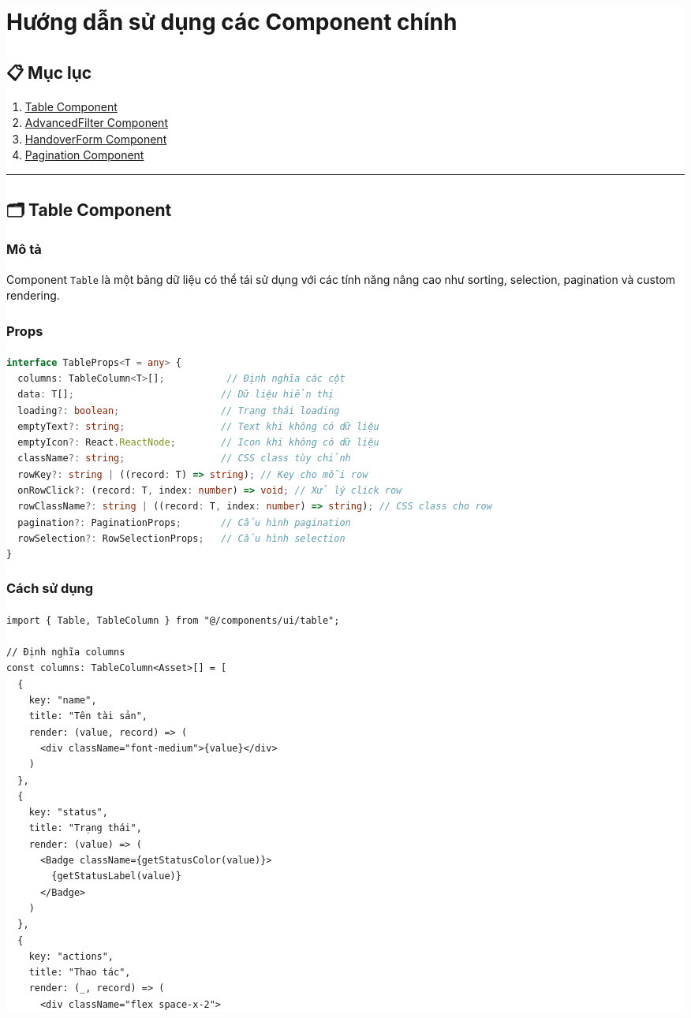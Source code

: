 # Hướng dẫn sử dụng các Component chính

## 📋 Mục lục
1. [Table Component](#table-component)
2. [AdvancedFilter Component](#advancedfilter-component)
3. [HandoverForm Component](#handoverform-component)
4. [Pagination Component](#pagination-component)

---

## 🗂️ Table Component

### Mô tả
Component `Table` là một bảng dữ liệu có thể tái sử dụng với các tính năng nâng cao như sorting, selection, pagination và custom rendering.

### Props

```typescript
interface TableProps<T = any> {
  columns: TableColumn<T>[];           // Định nghĩa các cột
  data: T[];                          // Dữ liệu hiển thị
  loading?: boolean;                  // Trạng thái loading
  emptyText?: string;                 // Text khi không có dữ liệu
  emptyIcon?: React.ReactNode;        // Icon khi không có dữ liệu
  className?: string;                 // CSS class tùy chỉnh
  rowKey?: string | ((record: T) => string); // Key cho mỗi row
  onRowClick?: (record: T, index: number) => void; // Xử lý click row
  rowClassName?: string | ((record: T, index: number) => string); // CSS class cho row
  pagination?: PaginationProps;       // Cấu hình pagination
  rowSelection?: RowSelectionProps;   // Cấu hình selection
}
```

### Cách sử dụng

```tsx
import { Table, TableColumn } from "@/components/ui/table";

// Định nghĩa columns
const columns: TableColumn<Asset>[] = [
  {
    key: "name",
    title: "Tên tài sản",
    render: (value, record) => (
      <div className="font-medium">{value}</div>
    )
  },
  {
    key: "status",
    title: "Trạng thái",
    render: (value) => (
      <Badge className={getStatusColor(value)}>
        {getStatusLabel(value)}
      </Badge>
    )
  },
  {
    key: "actions",
    title: "Thao tác",
    render: (_, record) => (
      <div className="flex space-x-2">
```